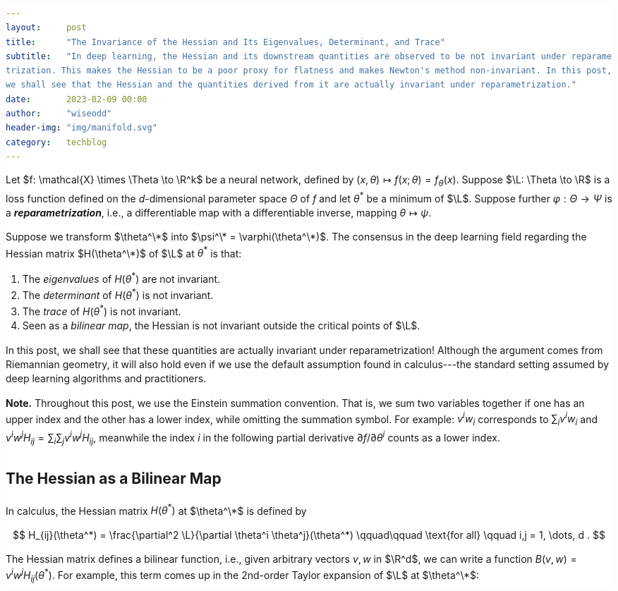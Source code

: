 ```yaml
---
layout:     post
title:      "The Invariance of the Hessian and Its Eigenvalues, Determinant, and Trace"
subtitle:   "In deep learning, the Hessian and its downstream quantities are observed to be not invariant under reparametrization. This makes the Hessian to be a poor proxy for flatness and makes Newton's method non-invariant. In this post, we shall see that the Hessian and the quantities derived from it are actually invariant under reparametrization."
date:       2023-02-09 00:00
author:     "wiseodd"
header-img: "img/manifold.svg"
category:   techblog
---
```


Let $f: \mathcal{X} \times \Theta \to \R^k$ be a neural network, defined by $(x, \theta) \mapsto f(x; \theta) = f_\theta(x)$.
Suppose $\L: \Theta \to \R$ is a loss function defined on the $d$-dimensional parameter space $\Theta$ of $f$ and let $\theta^*$ be a minimum of $\L$.
Suppose further $\varphi: \Theta \to \Psi$ is a **_reparametrization_**, i.e., a differentiable map with a differentiable inverse, mapping $\theta \mapsto \psi$.

Suppose we transform $\theta^\*$ into $\psi^\* = \varphi(\theta^\*)$.
The consensus in the deep learning field regarding the Hessian matrix $H(\theta^\*)$ of $\L$ at $\theta^*$ is that:

1. The _eigenvalues_ of $H(\theta^*)$ are not invariant.
2. The _determinant_ of $H(\theta^*)$ is not invariant.
3. The _trace_ of $H(\theta^*)$ is not invariant.
4. Seen as a _bilinear map_, the Hessian is not invariant outside the critical points of $\L$.

In this post, we shall see that these quantities are actually invariant under reparametrization!
Although the argument comes from Riemannian geometry, it will also hold even if we use the default assumption found in calculus---the standard setting assumed by deep learning algorithms and practitioners.

**Note.**
Throughout this post, we use the Einstein summation convention.
That is, we sum two variables together if one has an upper index and the other has a lower index, while omitting the summation symbol.
For example: $v^i w_i$ corresponds to $\sum_i v^i w_i$ and $v^i w^j H_{ij} = \sum_i \sum_j v^i w^j H_{ij}$, meanwhile the index $i$ in the following partial derivative $\partial f/\partial \theta^i$ counts as a lower index.

<h2 class="section-heading">The Hessian as a Bilinear Map</h2>

In calculus, the Hessian matrix $H(\theta^*)$ at $\theta^\*$ is defined by

$$
  H_{ij}(\theta^*) = \frac{\partial^2 \L}{\partial \theta^i \theta^j}(\theta^*) \qquad\qquad \text{for all} \qquad i,j = 1, \dots, d .
$$

The Hessian matrix defines a bilinear function, i.e., given arbitrary vectors $v, w$ in $\R^d$, we can write a function $B(v, w) = v^i w^j H_{ij}(\theta^*)$.
For example, this term comes up in the 2nd-order Taylor expansion of $\L$ at $\theta^\*$:
